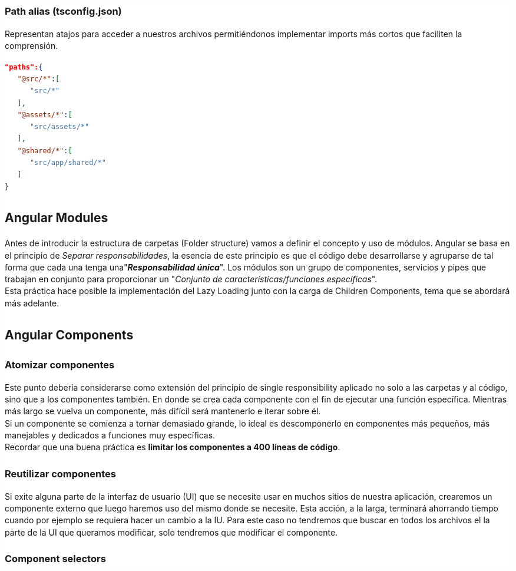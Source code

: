 ### **Path alias (tsconfig.json)**

Representan atajos para acceder a nuestros archivos permitiéndonos implementar imports más cortos que faciliten la comprensión.

```json
"paths":{
   "@src/*":[
      "src/*"
   ],
   "@assets/*":[
      "src/assets/*"
   ],
   "@shared/*":[
      "src/app/shared/*"
   ]
}
```

## **Angular Modules**

Antes de introducir la estructura de carpetas (Folder structure) vamos a definir el concepto y uso de módulos. Angular se basa en el principio de *Separar responsabilidades*, la esencia de este principio es que el código debe desarrollarse y agruparse de tal forma que cada una tenga una"***Responsabilidad única***". Los módulos son un grupo de componentes, servicios y pipes que trabajan en conjunto para proporcionar un "*Conjunto de características/funciones específicas*".  
Esta práctica hace posible la implementación del Lazy Loading junto con la carga de Children Components, tema que se abordará más adelante.

## **Angular Components**  

### **Atomizar componentes**

Este punto debería considerarse como extensión del principio de single responsibility aplicado no solo a las carpetas y al código, sino que a los componentes también. En donde se crea cada componente con el fin de ejecutar una función específica. Mientras más largo se vuelva un componente, más difícil será mantenerlo e iterar sobre él.   
Si un componente se comienza a tornar demasiado grande, lo ideal es descomponerlo en componentes más pequeños, más manejables y dedicados a funciones muy específicas.  
Recordar que una buena práctica es **limitar los componentes a 400 líneas de código**.

### **Reutilizar componentes**

Si exite alguna parte de la interfaz de usuario (UI) que se necesite usar en muchos sitios de nuestra aplicación, crearemos un componente externo que luego haremos uso del mismo donde se necesite. Esta acción, a la larga, terminará ahorrando tiempo cuando por ejemplo se requiera hacer un cambio a la IU. Para este caso no tendremos que buscar en todos los archivos el la parte de la UI que queramos modificar, solo tendremos que modificar el componente.

### **Component selectors**
